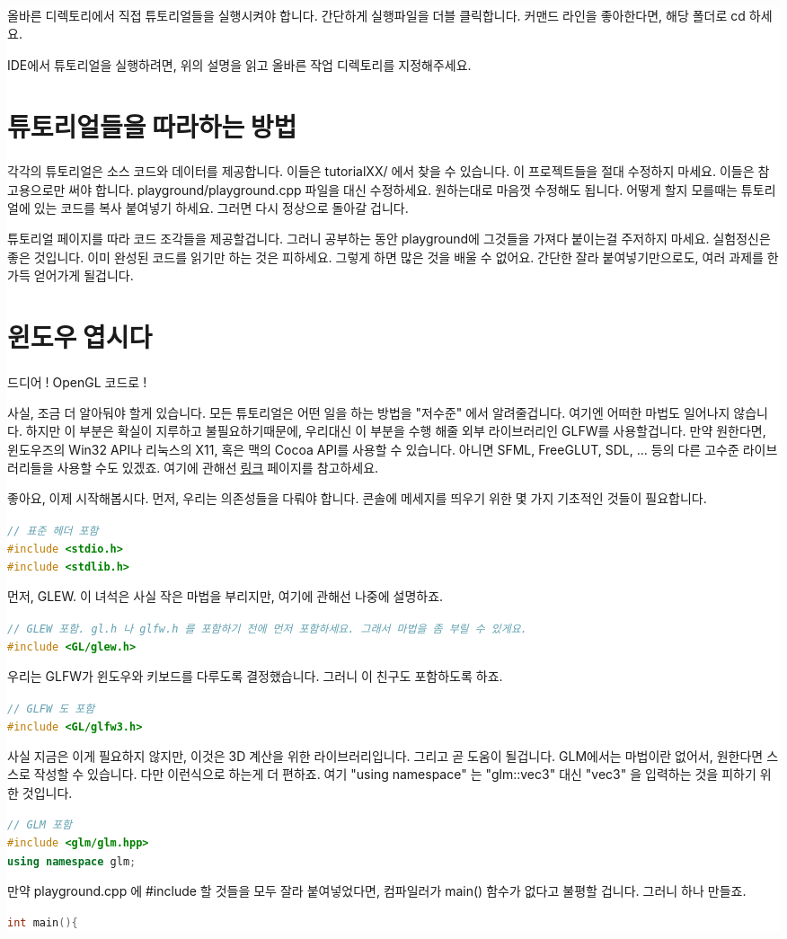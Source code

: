올바른 디렉토리에서 직접 튜토리얼들을 실행시켜야 합니다. 간단하게 실행파일을 더블 클릭합니다. 커맨드 라인을 좋아한다면, 해당 폴더로 cd 하세요.

IDE에서 튜토리얼을 실행하려면, 위의 설명을 읽고 올바른 작업 디렉토리를 지정해주세요.

# 튜토리얼들을 따라하는 방법

각각의 튜토리얼은 소스 코드와 데이터를 제공합니다. 이들은 tutorialXX/ 에서 찾을 수 있습니다. 이 프로젝트들을 절대 수정하지 마세요. 이들은 참고용으로만 써야 합니다.  playground/playground.cpp 파일을 대신 수정하세요. 원하는대로 마음껏 수정해도 됩니다. 어떻게 할지 모를때는 튜토리얼에 있는 코드를 복사 붙여넣기 하세요. 그러면 다시 정상으로 돌아갈 겁니다.

튜토리얼 페이지를 따라 코드 조각들을 제공할겁니다. 그러니 공부하는 동안 playground에 그것들을 가져다 붙이는걸 주저하지 마세요. 실험정신은 좋은 것입니다. 이미 완성된 코드를 읽기만 하는 것은 피하세요. 그렇게 하면 많은 것을 배울 수 없어요. 간단한 잘라 붙여넣기만으로도, 여러 과제를 한가득 얻어가게 될겁니다.

# 윈도우 엽시다

드디어 ! OpenGL 코드로 !

사실, 조금 더 알아둬야 할게 있습니다. 모든 튜토리얼은 어떤 일을 하는 방법을 "저수준" 에서 알려줄겁니다. 여기엔 어떠한 마법도 일어나지 않습니다. 하지만 이 부분은 확실이 지루하고 불필요하기때문에, 우리대신 이 부분을 수행 해줄 외부 라이브러리인 GLFW를 사용할겁니다. 만약 원한다면, 윈도우즈의 Win32 API나 리눅스의 X11, 혹은 맥의 Cocoa API를 사용할 수 있습니다. 아니면 SFML, FreeGLUT, SDL, ... 등의 다른 고수준 라이브러리들을 사용할 수도 있겠죠. 여기에 관해선 [링크](http://www.opengl-tutorial.org/miscellaneous/useful-tools-links/) 페이지를 참고하세요.

좋아요, 이제 시작해봅시다. 먼저, 우리는 의존성들을 다뤄야 합니다. 콘솔에 메세지를 띄우기 위한 몇 가지 기초적인 것들이 필요합니다.

``` cpp
// 표준 헤더 포함
#include <stdio.h>
#include <stdlib.h>
```

먼저, GLEW. 이 녀석은 사실 작은 마법을 부리지만, 여기에 관해선 나중에 설명하죠.

``` cpp
// GLEW 포함. gl.h 나 glfw.h 를 포함하기 전에 먼저 포함하세요. 그래서 마법을 좀 부릴 수 있게요.
#include <GL/glew.h>
```

우리는 GLFW가 윈도우와 키보드를 다루도록 결정했습니다. 그러니 이 친구도 포함하도록 하죠.

``` cpp
// GLFW 도 포함
#include <GL/glfw3.h>
```

사실 지금은 이게 필요하지 않지만, 이것은 3D 계산을 위한 라이브러리입니다. 그리고 곧 도움이 될겁니다. GLM에서는 마법이란 없어서, 원한다면 스스로 작성할 수 있습니다. 다만 이런식으로 하는게 더 편하죠. 여기 "using namespace" 는 "glm::vec3" 대신 "vec3" 을 입력하는 것을 피하기 위한 것입니다.

``` cpp
// GLM 포함
#include <glm/glm.hpp>
using namespace glm;
```

만약 playground.cpp 에 #include 할 것들을 모두 잘라 붙여넣었다면, 컴파일러가 main() 함수가 없다고 불평할 겁니다. 그러니 하나 만들죠.

``` cpp
int main(){
```
